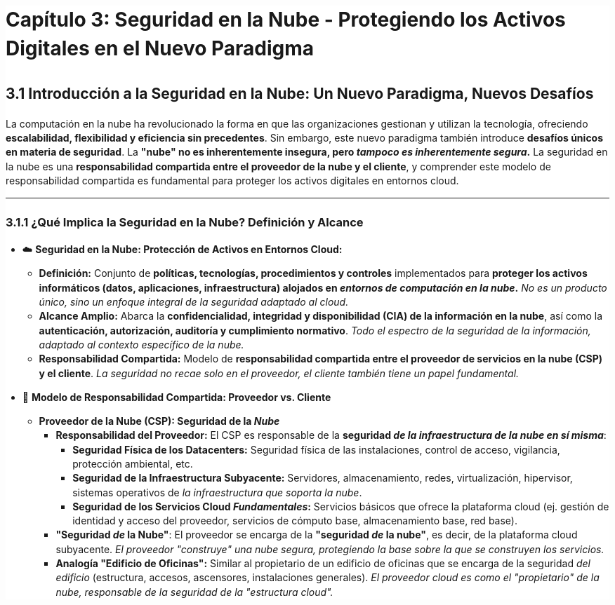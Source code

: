 # Capítulo 3: Seguridad en la Nube -  Protegiendo los Activos Digitales en el Nuevo Paradigma

## 3.1 Introducción a la Seguridad en la Nube:  Un Nuevo Paradigma, Nuevos Desafíos

La computación en la nube ha revolucionado la forma en que las organizaciones gestionan y utilizan la tecnología, ofreciendo **escalabilidad, flexibilidad y eficiencia sin precedentes**.  Sin embargo, este nuevo paradigma también introduce **desafíos únicos en materia de seguridad**.  La **"nube" no es inherentemente insegura, pero *tampoco es inherentemente segura*.**  La seguridad en la nube es una **responsabilidad compartida entre el proveedor de la nube y el cliente**, y comprender este modelo de responsabilidad compartida es fundamental para proteger los activos digitales en entornos cloud.

---

### 3.1.1 ¿Qué Implica la Seguridad en la Nube?  Definición y Alcance

*   ☁️ **Seguridad en la Nube:  Protección de Activos en Entornos Cloud:**
    *   **Definición:**  Conjunto de **políticas, tecnologías, procedimientos y controles** implementados para **proteger los activos informáticos (datos, aplicaciones, infraestructura) alojados en *entornos de computación en la nube*.**  *No es un producto único, sino un enfoque integral de la seguridad adaptado al cloud.*
    *   **Alcance Amplio:** Abarca la **confidencialidad, integridad y disponibilidad (CIA) de la información en la nube**, así como la **autenticación, autorización, auditoría y cumplimiento normativo**.  *Todo el espectro de la seguridad de la información, adaptado al contexto específico de la nube.*
    *   **Responsabilidad Compartida:**  Modelo de **responsabilidad compartida entre el proveedor de servicios en la nube (CSP) y el cliente**.  *La seguridad no recae solo en el proveedor, el cliente también tiene un papel fundamental.*

*   🤝 **Modelo de Responsabilidad Compartida:  Proveedor vs. Cliente**

    *   **Proveedor de la Nube (CSP):  Seguridad de la *Nube***
        *   **Responsabilidad del Proveedor:**  El CSP es responsable de la **seguridad *de la infraestructura de la nube en sí misma***:
            *   **Seguridad Física de los Datacenters:**  Seguridad física de las instalaciones, control de acceso, vigilancia, protección ambiental, etc.
            *   **Seguridad de la Infraestructura Subyacente:**  Servidores, almacenamiento, redes, virtualización, hipervisor, sistemas operativos de *la infraestructura que *soporta* la nube*.
            *   **Seguridad de los Servicios Cloud *Fundamentales*:**  Servicios básicos que ofrece la plataforma cloud (ej. gestión de identidad y acceso del proveedor, servicios de cómputo base, almacenamiento base, red base).
        *   **"Seguridad *de* la Nube"**:  El proveedor se encarga de la **"seguridad *de* la nube"**, es decir, de la plataforma cloud subyacente.  *El proveedor "construye" una nube segura, protegiendo la base sobre la que se construyen los servicios.*
        *   **Analogía "Edificio de Oficinas":**  Similar al propietario de un edificio de oficinas que se encarga de la seguridad *del edificio* (estructura, accesos, ascensores, instalaciones generales).  *El proveedor cloud es como el "propietario" de la nube, responsable de la seguridad de la "estructura cloud".*
